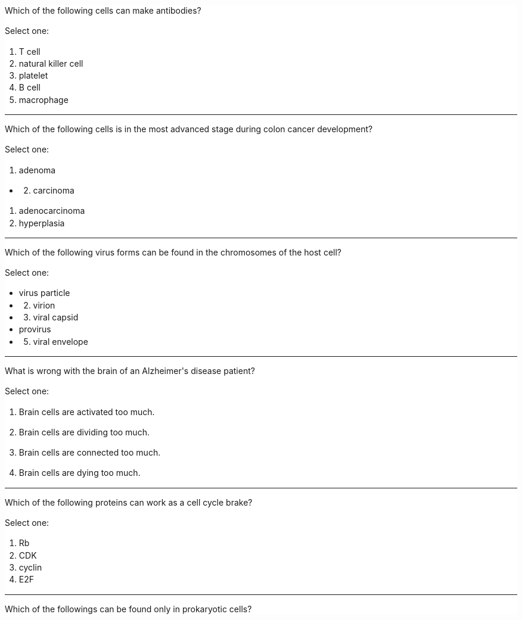 Which of the following cells can make antibodies?

Select one:

1. T cell
2. natural killer cell
3. platelet
4. B cell 
5. macrophage

---

Which of the following cells is in the most advanced stage during colon cancer development?

Select one:

1. adenoma 

- 2. carcinoma
1. adenocarcinoma
2. hyperplasia

---

Which of the following virus forms can be found in the chromosomes of the host cell?

Select one:

- virus particle
- 2. virion
- 3. viral capsid
- provirus
- 5. viral envelope

---

What is wrong with the brain of an Alzheimer's disease patient?

Select one:

1. Brain cells are activated too much.
2. Brain cells are dividing too much. 
3. Brain cells are connected too much.

4. Brain cells are dying too much.

---

Which of the following proteins can work as a cell cycle brake?

Select one:

1. Rb 
2. CDK
3. cyclin
4. E2F

---

Which of the followings can be found only in prokaryotic cells?
